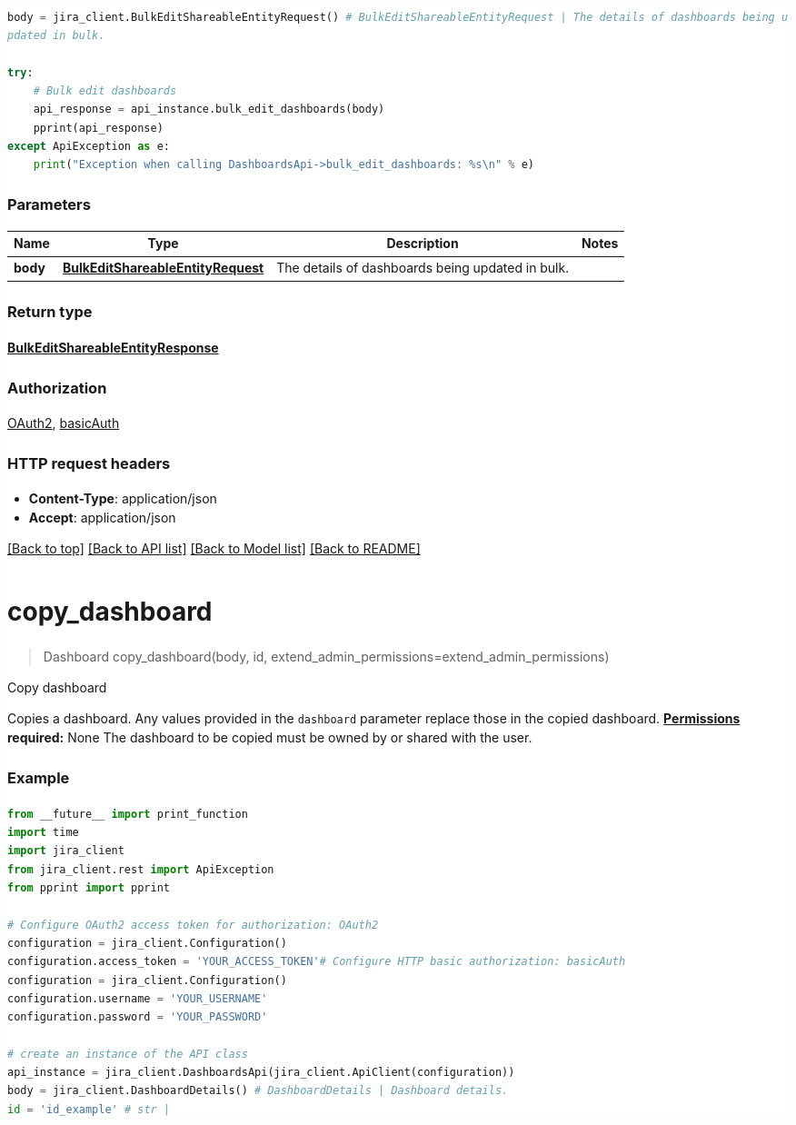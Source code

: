 ```python
body = jira_client.BulkEditShareableEntityRequest() # BulkEditShareableEntityRequest | The details of dashboards being updated in bulk.

try:
    # Bulk edit dashboards
    api_response = api_instance.bulk_edit_dashboards(body)
    pprint(api_response)
except ApiException as e:
    print("Exception when calling DashboardsApi->bulk_edit_dashboards: %s\n" % e)
```

### Parameters

Name | Type | Description  | Notes
------------- | ------------- | ------------- | -------------
 **body** | [**BulkEditShareableEntityRequest**](BulkEditShareableEntityRequest.md)| The details of dashboards being updated in bulk. | 

### Return type

[**BulkEditShareableEntityResponse**](BulkEditShareableEntityResponse.md)

### Authorization

[OAuth2](../README.md#OAuth2), [basicAuth](../README.md#basicAuth)

### HTTP request headers

 - **Content-Type**: application/json
 - **Accept**: application/json

[[Back to top]](#) [[Back to API list]](../README.md#documentation-for-api-endpoints) [[Back to Model list]](../README.md#documentation-for-models) [[Back to README]](../README.md)

# **copy_dashboard**
> Dashboard copy_dashboard(body, id, extend_admin_permissions=extend_admin_permissions)

Copy dashboard

Copies a dashboard. Any values provided in the `dashboard` parameter replace those in the copied dashboard.  **[Permissions](#permissions) required:** None  The dashboard to be copied must be owned by or shared with the user.

### Example
```python
from __future__ import print_function
import time
import jira_client
from jira_client.rest import ApiException
from pprint import pprint

# Configure OAuth2 access token for authorization: OAuth2
configuration = jira_client.Configuration()
configuration.access_token = 'YOUR_ACCESS_TOKEN'# Configure HTTP basic authorization: basicAuth
configuration = jira_client.Configuration()
configuration.username = 'YOUR_USERNAME'
configuration.password = 'YOUR_PASSWORD'

# create an instance of the API class
api_instance = jira_client.DashboardsApi(jira_client.ApiClient(configuration))
body = jira_client.DashboardDetails() # DashboardDetails | Dashboard details.
id = 'id_example' # str | 
```
